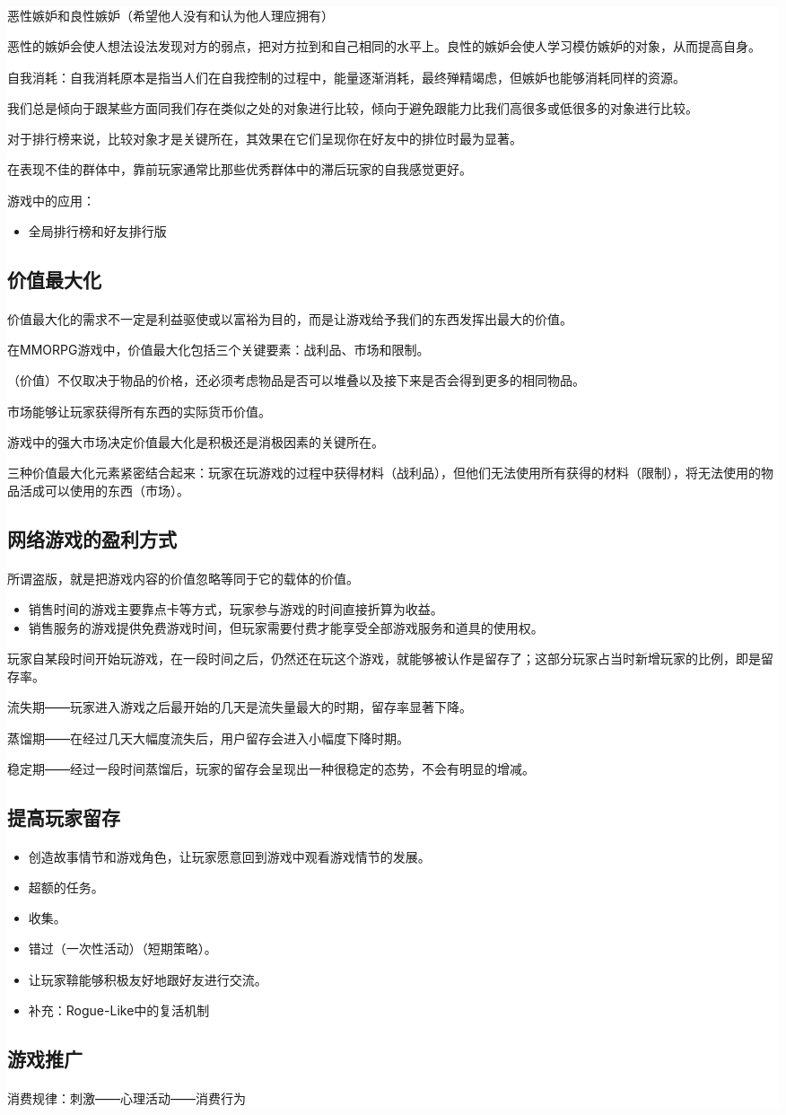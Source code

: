恶性嫉妒和良性嫉妒（希望他人没有和认为他人理应拥有）

恶性的嫉妒会使人想法设法发现对方的弱点，把对方拉到和自己相同的水平上。良性的嫉妒会使人学习模仿嫉妒的对象，从而提高自身。

自我消耗：自我消耗原本是指当人们在自我控制的过程中，能量逐渐消耗，最终殚精竭虑，但嫉妒也能够消耗同样的资源。

我们总是倾向于跟某些方面同我们存在类似之处的对象进行比较，倾向于避免跟能力比我们高很多或低很多的对象进行比较。

对于排行榜来说，比较对象才是关键所在，其效果在它们呈现你在好友中的排位时最为显著。

在表现不佳的群体中，靠前玩家通常比那些优秀群体中的滞后玩家的自我感觉更好。

游戏中的应用：

* 全局排行榜和好友排行版

## 价值最大化

价值最大化的需求不一定是利益驱使或以富裕为目的，而是让游戏给予我们的东西发挥出最大的价值。

在MMORPG游戏中，价值最大化包括三个关键要素：战利品、市场和限制。

（价值）不仅取决于物品的价格，还必须考虑物品是否可以堆叠以及接下来是否会得到更多的相同物品。

市场能够让玩家获得所有东西的实际货币价值。

游戏中的强大市场决定价值最大化是积极还是消极因素的关键所在。

三种价值最大化元素紧密结合起来：玩家在玩游戏的过程中获得材料（战利品），但他们无法使用所有获得的材料（限制），将无法使用的物品活成可以使用的东西（市场）。 

## 网络游戏的盈利方式

所谓盗版，就是把游戏内容的价值忽略等同于它的载体的价值。

* 销售时间的游戏主要靠点卡等方式，玩家参与游戏的时间直接折算为收益。
* 销售服务的游戏提供免费游戏时间，但玩家需要付费才能享受全部游戏服务和道具的使用权。

玩家自某段时间开始玩游戏，在一段时间之后，仍然还在玩这个游戏，就能够被认作是留存了；这部分玩家占当时新增玩家的比例，即是留存率。

流失期——玩家进入游戏之后最开始的几天是流失量最大的时期，留存率显著下降。

蒸馏期——在经过几天大幅度流失后，用户留存会进入小幅度下降时期。

稳定期——经过一段时间蒸馏后，玩家的留存会呈现出一种很稳定的态势，不会有明显的增减。

## 提高玩家留存

* 创造故事情节和游戏角色，让玩家愿意回到游戏中观看游戏情节的发展。
* 超额的任务。

* 收集。
* 错过（一次性活动）（短期策略）。
* 让玩家鞥能够积极友好地跟好友进行交流。

* 补充：Rogue-Like中的复活机制

## 游戏推广

消费规律：刺激——心理活动——消费行为

